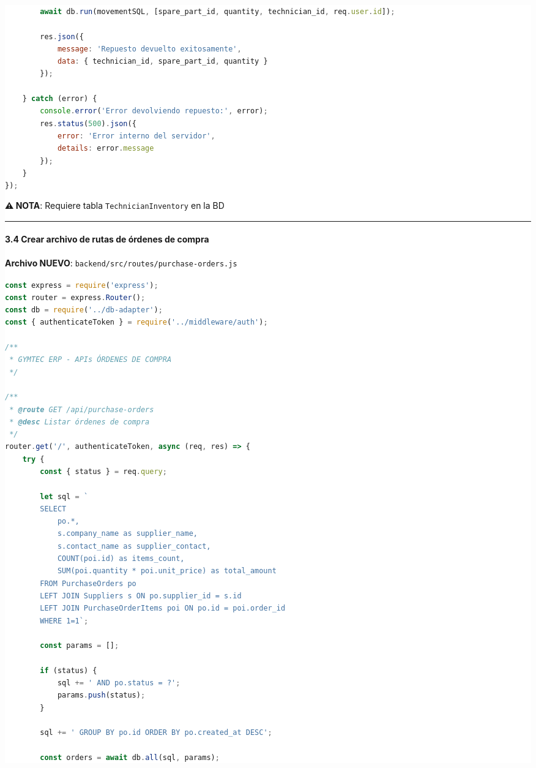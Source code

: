 ```javascript
        await db.run(movementSQL, [spare_part_id, quantity, technician_id, req.user.id]);
        
        res.json({
            message: 'Repuesto devuelto exitosamente',
            data: { technician_id, spare_part_id, quantity }
        });
        
    } catch (error) {
        console.error('Error devolviendo repuesto:', error);
        res.status(500).json({ 
            error: 'Error interno del servidor',
            details: error.message 
        });
    }
});
```

**⚠️ NOTA**: Requiere tabla `TechnicianInventory` en la BD

---

#### 3.4 Crear archivo de rutas de órdenes de compra

**Archivo NUEVO**: `backend/src/routes/purchase-orders.js`

```javascript
const express = require('express');
const router = express.Router();
const db = require('../db-adapter');
const { authenticateToken } = require('../middleware/auth');

/**
 * GYMTEC ERP - APIs ÓRDENES DE COMPRA
 */

/**
 * @route GET /api/purchase-orders
 * @desc Listar órdenes de compra
 */
router.get('/', authenticateToken, async (req, res) => {
    try {
        const { status } = req.query;
        
        let sql = `
        SELECT 
            po.*,
            s.company_name as supplier_name,
            s.contact_name as supplier_contact,
            COUNT(poi.id) as items_count,
            SUM(poi.quantity * poi.unit_price) as total_amount
        FROM PurchaseOrders po
        LEFT JOIN Suppliers s ON po.supplier_id = s.id
        LEFT JOIN PurchaseOrderItems poi ON po.id = poi.order_id
        WHERE 1=1`;
        
        const params = [];
        
        if (status) {
            sql += ' AND po.status = ?';
            params.push(status);
        }
        
        sql += ' GROUP BY po.id ORDER BY po.created_at DESC';
        
        const orders = await db.all(sql, params);
```